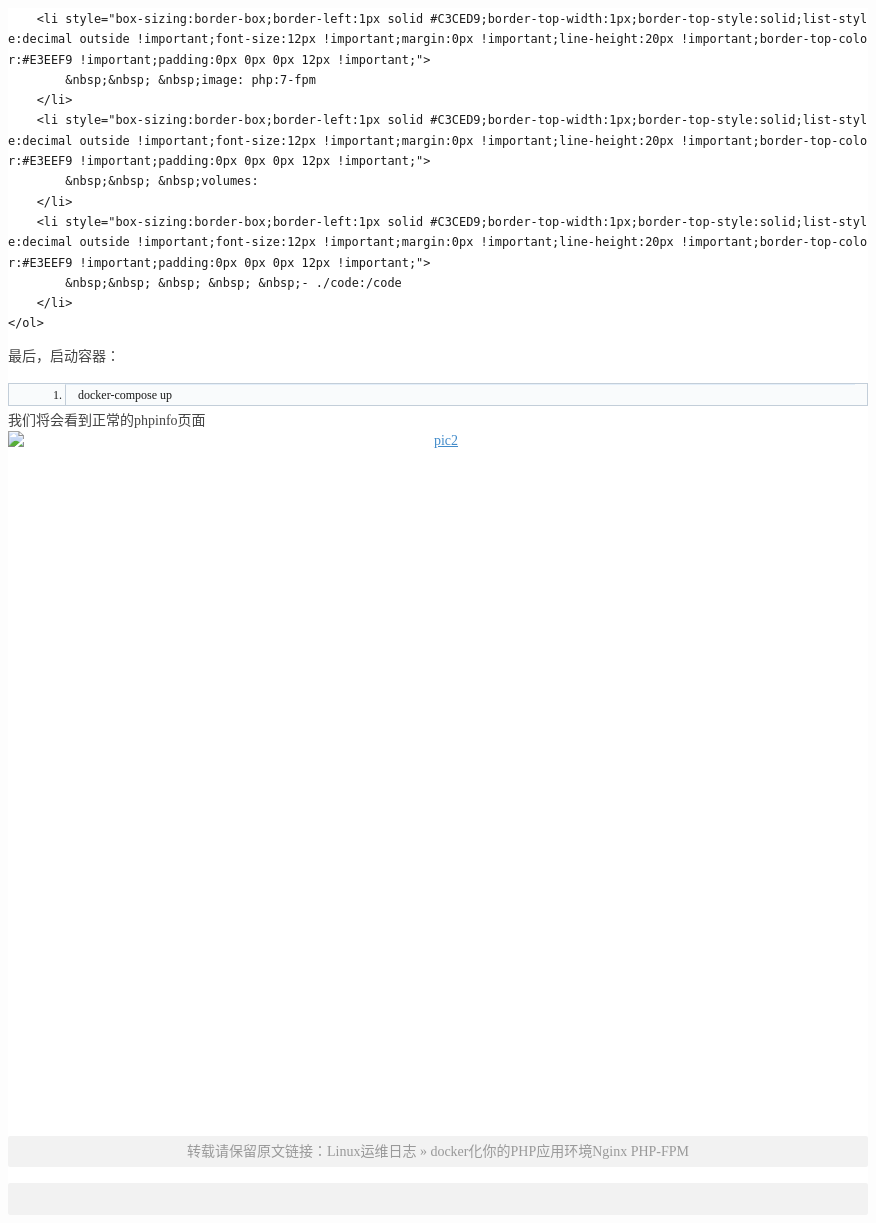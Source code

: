 		<li style="box-sizing:border-box;border-left:1px solid #C3CED9;border-top-width:1px;border-top-style:solid;list-style:decimal outside !important;font-size:12px !important;margin:0px !important;line-height:20px !important;border-top-color:#E3EEF9 !important;padding:0px 0px 0px 12px !important;">
			&nbsp;&nbsp; &nbsp;image: php:7-fpm
		</li>
		<li style="box-sizing:border-box;border-left:1px solid #C3CED9;border-top-width:1px;border-top-style:solid;list-style:decimal outside !important;font-size:12px !important;margin:0px !important;line-height:20px !important;border-top-color:#E3EEF9 !important;padding:0px 0px 0px 12px !important;">
			&nbsp;&nbsp; &nbsp;volumes:
		</li>
		<li style="box-sizing:border-box;border-left:1px solid #C3CED9;border-top-width:1px;border-top-style:solid;list-style:decimal outside !important;font-size:12px !important;margin:0px !important;line-height:20px !important;border-top-color:#E3EEF9 !important;padding:0px 0px 0px 12px !important;">
			&nbsp;&nbsp; &nbsp; &nbsp; &nbsp;- ./code:/code
		</li>
	</ol>
</div>
<p style="box-sizing:border-box;margin-top:0px;margin-bottom:16px;color:#444444;font-family:&quot;font-size:15px;white-space:normal;background-color:#FFFFFF;">
	最后，启动容器：
</p>
<div class="hl-surround" style="box-sizing:border-box;background-color:#F9FBFC;border:1px solid #C3CED9;margin:0px 0px 5px;width:auto;height:auto;overflow:auto;font-family:Fixedsys, &quot;color:#444444;font-size:15px;white-space:normal;">
	<ol class="hl-main ln-show" title="Double click to hide line number." style="box-sizing:border-box;margin:0px;padding:0px 12px 0px 56px;background-image:url(&quot;background-color:transparent;background-repeat:no-repeat;background-position:5px 5px;list-style-position:outside !important;list-style-image:initial !important;">
		<li class="hl-firstline" style="box-sizing:border-box;border-top-width:1px;border-top-style:solid;border-left:1px solid #C3CED9;list-style:decimal outside !important;border-top-color:#E3EEF9 !important;font-size:12px !important;margin:0px !important;line-height:20px !important;padding:0px 0px 0px 12px !important;">
			docker-compose up
		</li>
	</ol>
</div>
<p style="box-sizing:border-box;margin-top:0px;margin-bottom:16px;color:#444444;font-family:&quot;font-size:15px;white-space:normal;background-color:#FFFFFF;">
	我们将会看到正常的phpinfo页面<br style="box-sizing:border-box;" />
<a href="https://www.centos.bz/wp-content/uploads/2016/11/pic2-1.png" rel="attachment wp-att-5966" style="box-sizing:border-box;background:transparent;color:#428BCA;"><img src="https://www.centos.bz/wp-content/uploads/2016/11/pic2-1.png" alt="pic2" width="1024" height="820" class="aligncenter size-full wp-image-5966" srcset="https://www.centos.bz/wp-content/uploads/2016/11/pic2-1.png 1024w, https://www.centos.bz/wp-content/uploads/2016/11/pic2-1-768x615.png 768w, https://www.centos.bz/wp-content/uploads/2016/11/pic2-1-187x150.png 187w" sizes="(max-width: 1024px) 100vw, 1024px" data-tag="bdshare" style="box-sizing:border-box;vertical-align:middle;max-width:100%;margin:0px auto;display:block;height:auto;text-align:center;" /></a> 
</p>
<p class="post-copyright" style="box-sizing:border-box;margin-top:10px;margin-bottom:16px;clear:both;background-color:#F2F2F2;color:#999999;padding:6px 15px 5px;border-radius:2px;text-align:center;font-family:&quot;white-space:normal;">
	转载请保留原文链接：<a href="https://www.centos.bz/" style="box-sizing:border-box;background:transparent;color:#999999;text-decoration-line:none;">Linux运维日志</a>&nbsp;»&nbsp;<a href="https://www.centos.bz/2016/11/dockerise-your-php-application-with-nginx-and-php-fpm/" style="box-sizing:border-box;background:transparent;color:#999999;text-decoration-line:none;">docker化你的PHP应用环境Nginx PHP-FPM</a> 
</p>
<p class="post-copyright" style="box-sizing:border-box;margin-top:10px;margin-bottom:16px;clear:both;background-color:#F2F2F2;color:#999999;padding:6px 15px 5px;border-radius:2px;text-align:center;font-family:&quot;white-space:normal;">
	<br />
</p>